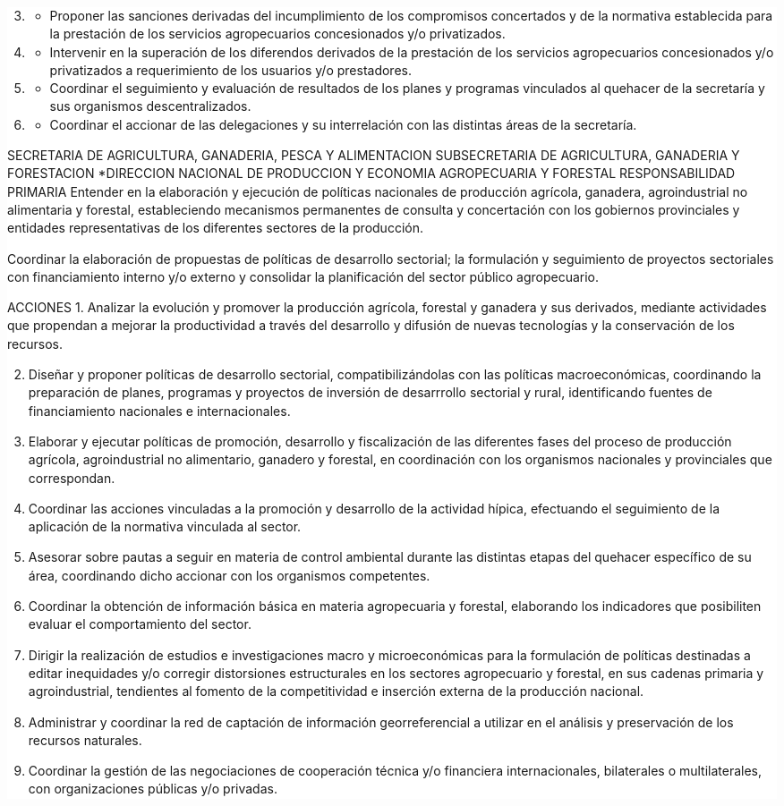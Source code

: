 3. - Proponer  las  sanciones  derivadas  del incumplimiento de los compromisos concertados  y  de  la  normativa establecida  para la prestación  de  los  servicios  agropecuarios    concesionados y/o privatizados.

4. - Intervenir en la superación de los diferendos  derivados de la prestación  de  los  servicios  agropecuarios  concesionados y/o privatizados  a  requerimiento  de  los  usuarios  y/o prestadores.

5.  -  Coordinar el seguimiento y evaluación de resultados  de los planes y  programas  vinculados  al quehacer de la secretaría y sus organismos descentralizados.

6. - Coordinar el accionar de las  delegaciones  y su interrelación con las distintas  áreas de la secretaría.

<a id="55"></a>
SECRETARIA DE AGRICULTURA, GANADERIA, PESCA Y ALIMENTACION SUBSECRETARIA DE AGRICULTURA, GANADERIA Y FORESTACION *DIRECCION NACIONAL DE PRODUCCION Y ECONOMIA AGROPECUARIA Y FORESTAL RESPONSABILIDAD PRIMARIA Entender en la elaboración y ejecución de políticas nacionales de producción agrícola, ganadera, agroindustrial no alimentaria y forestal, estableciendo mecanismos permanentes de consulta y concertación con los gobiernos provinciales y entidades representativas de los diferentes sectores de la producción.

Coordinar la elaboración de propuestas de políticas de desarrollo sectorial; la formulación y seguimiento de proyectos sectoriales con financiamiento interno y/o externo y consolidar la planificación del sector público agropecuario.

ACCIONES 1. Analizar la evolución y promover la producción agrícola, forestal y ganadera y sus derivados, mediante actividades que propendan a mejorar la productividad a través del desarrollo y difusión de nuevas tecnologías y la conservación de los recursos.

2. Diseñar y proponer políticas de desarrollo sectorial, compatibilizándolas con las políticas macroeconómicas, coordinando la preparación de planes, programas y proyectos de inversión de desarrrollo sectorial y rural, identificando fuentes de financiamiento nacionales e internacionales.

3. Elaborar y ejecutar políticas de promoción, desarrollo y fiscalización de las diferentes fases del proceso de producción agrícola, agroindustrial no alimentario, ganadero y forestal, en coordinación con los organismos nacionales y provinciales que correspondan.

4. Coordinar las acciones vinculadas a la promoción y desarrollo de la actividad hípica, efectuando el seguimiento de la aplicación de la normativa vinculada al sector.

5. Asesorar sobre pautas a seguir en materia de control ambiental durante las distintas etapas del quehacer específico de su área, coordinando dicho accionar con los organismos competentes.

6. Coordinar la obtención de información básica en materia agropecuaria y forestal, elaborando los indicadores que posibiliten evaluar el comportamiento del sector.

7. Dirigir la realización de estudios e investigaciones macro y microeconómicas para la formulación de políticas destinadas a editar inequidades y/o corregir distorsiones estructurales en los sectores agropecuario y forestal, en sus cadenas primaria y agroindustrial, tendientes al fomento de la competitividad e inserción externa de la producción nacional.

8. Administrar y coordinar la red de captación de información georreferencial a utilizar en el análisis y preservación de los recursos naturales.

9. Coordinar la gestión de las negociaciones de cooperación técnica y/o financiera internacionales, bilaterales o multilaterales, con organizaciones públicas y/o privadas.
